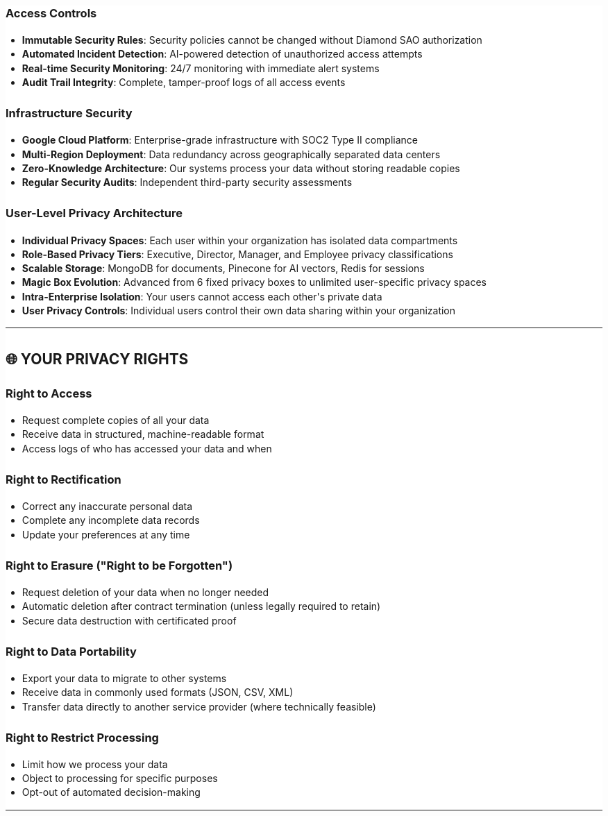 ### **Access Controls**
- **Immutable Security Rules**: Security policies cannot be changed without Diamond SAO authorization
- **Automated Incident Detection**: AI-powered detection of unauthorized access attempts
- **Real-time Security Monitoring**: 24/7 monitoring with immediate alert systems
- **Audit Trail Integrity**: Complete, tamper-proof logs of all access events

### **Infrastructure Security**
- **Google Cloud Platform**: Enterprise-grade infrastructure with SOC2 Type II compliance
- **Multi-Region Deployment**: Data redundancy across geographically separated data centers
- **Zero-Knowledge Architecture**: Our systems process your data without storing readable copies
- **Regular Security Audits**: Independent third-party security assessments

### **User-Level Privacy Architecture**
- **Individual Privacy Spaces**: Each user within your organization has isolated data compartments
- **Role-Based Privacy Tiers**: Executive, Director, Manager, and Employee privacy classifications
- **Scalable Storage**: MongoDB for documents, Pinecone for AI vectors, Redis for sessions
- **Magic Box Evolution**: Advanced from 6 fixed privacy boxes to unlimited user-specific privacy spaces
- **Intra-Enterprise Isolation**: Your users cannot access each other's private data
- **User Privacy Controls**: Individual users control their own data sharing within your organization

---

## 🌐 YOUR PRIVACY RIGHTS

### **Right to Access**
- Request complete copies of all your data
- Receive data in structured, machine-readable format
- Access logs of who has accessed your data and when

### **Right to Rectification**
- Correct any inaccurate personal data
- Complete any incomplete data records
- Update your preferences at any time

### **Right to Erasure ("Right to be Forgotten")**
- Request deletion of your data when no longer needed
- Automatic deletion after contract termination (unless legally required to retain)
- Secure data destruction with certificated proof

### **Right to Data Portability**
- Export your data to migrate to other systems
- Receive data in commonly used formats (JSON, CSV, XML)
- Transfer data directly to another service provider (where technically feasible)

### **Right to Restrict Processing**
- Limit how we process your data
- Object to processing for specific purposes
- Opt-out of automated decision-making

---